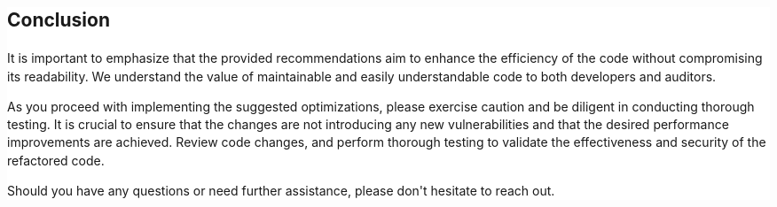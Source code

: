 ## Conclusion

It is important to emphasize that the provided recommendations aim to enhance the efficiency of the code without compromising its readability. We understand the value of maintainable and easily understandable code to both developers and auditors.

As you proceed with implementing the suggested optimizations, please exercise caution and be diligent in conducting thorough testing. It is crucial to ensure that the changes are not introducing any new vulnerabilities and that the desired performance improvements are achieved. Review code changes, and perform thorough testing to validate the effectiveness and security of the refactored code.

Should you have any questions or need further assistance, please don't hesitate to reach out.
